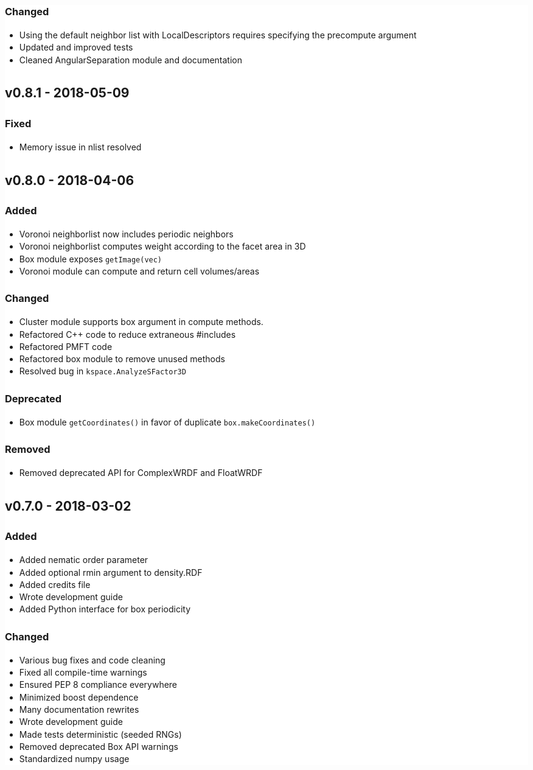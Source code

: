 ### Changed
* Using the default neighbor list with LocalDescriptors requires specifying the
  precompute argument
* Updated and improved tests
* Cleaned AngularSeparation module and documentation

## v0.8.1 - 2018-05-09

### Fixed
* Memory issue in nlist resolved

## v0.8.0 - 2018-04-06

### Added
* Voronoi neighborlist now includes periodic neighbors
* Voronoi neighborlist computes weight according to the facet area in 3D
* Box module exposes `getImage(vec)`
* Voronoi module can compute and return cell volumes/areas

### Changed
* Cluster module supports box argument in compute methods.
* Refactored C++ code to reduce extraneous #includes
* Refactored PMFT code
* Refactored box module to remove unused methods
* Resolved bug in `kspace.AnalyzeSFactor3D`

### Deprecated
* Box module `getCoordinates()` in favor of duplicate `box.makeCoordinates()`

### Removed
* Removed deprecated API for ComplexWRDF and FloatWRDF

## v0.7.0 - 2018-03-02

### Added
* Added nematic order parameter
* Added optional rmin argument to density.RDF
* Added credits file
* Wrote development guide
* Added Python interface for box periodicity

### Changed
* Various bug fixes and code cleaning
* Fixed all compile-time warnings
* Ensured PEP 8 compliance everywhere
* Minimized boost dependence
* Many documentation rewrites
* Wrote development guide
* Made tests deterministic (seeded RNGs)
* Removed deprecated Box API warnings
* Standardized numpy usage
